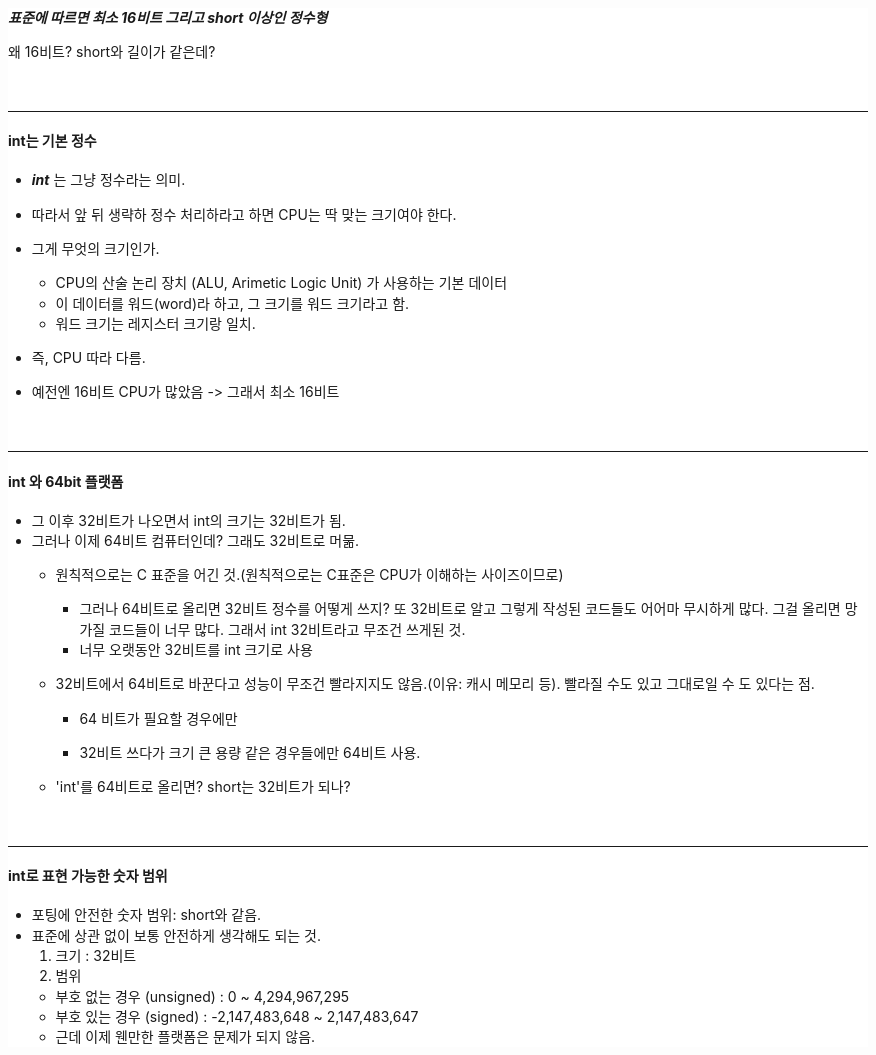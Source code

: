
***표준에 따르면 최소 16비트 그리고 short 이상인 정수형***

왜 16비트? short와 길이가 같은데?




<br>

------

#### int는 기본 정수

- ***int*** 는 그냥 정수라는 의미.

- 따라서 앞 뒤 생략하 정수 처리하라고 하면 CPU는 딱 맞는 크기여야 한다.

- 그게 무엇의 크기인가.
  - CPU의 산술 논리 장치 (ALU, Arimetic Logic Unit) 가 사용하는 기본 데이터
  - 이 데이터를 워드(word)라 하고, 그 크기를 워드 크기라고 함.
  - 워드 크기는 레지스터 크기랑 일치.

- 즉, CPU 따라 다름.
- 예전엔 16비트 CPU가 많았음 -> 그래서 최소 16비트

<br>

------

#### int 와 64bit 플랫폼

- 그 이후 32비트가 나오면서 int의 크기는 32비트가 됨.
- 그러나 이제 64비트 컴퓨터인데? 그래도 32비트로 머묾.
  - 원칙적으로는 C 표준을 어긴 것.(원칙적으로는 C표준은 CPU가 이해하는 사이즈이므로)
    - 그러나 64비트로 올리면 32비트 정수를 어떻게 쓰지? 또 32비트로 알고 그렇게 작성된 코드들도 어어마 무시하게 많다.  그걸 올리면 망가질 코드들이 너무 많다. 그래서 int 32비트라고 무조건 쓰게된 것.
    - 너무 오랫동안 32비트를 int 크기로 사용

  - 32비트에서 64비트로 바꾼다고 성능이 무조건 빨라지지도 않음.(이유: 캐시 메모리 등). 빨라질 수도 있고 그대로일 수 도 있다는 점.
    - 64 비트가 필요할 경우에만

    - 32비트 쓰다가 크기 큰 용량 같은 경우들에만 64비트 사용.
  - 'int'를 64비트로 올리면? short는 32비트가 되나?


<br>

-----


#### int로 표현 가능한 숫자 범위

- 포팅에 안전한 숫자 범위: short와 같음.
- 표준에 상관 없이 보통 안전하게 생각해도 되는 것.
  1. 크기 : 32비트
  2. 범위
    - 부호 없는 경우 (unsigned) : 0 ~ 4,294,967,295
    - 부호 있는 경우 (signed) : -2,147,483,648 ~ 2,147,483,647
    - 근데 이제 웬만한 플랫폼은 문제가 되지 않음.
